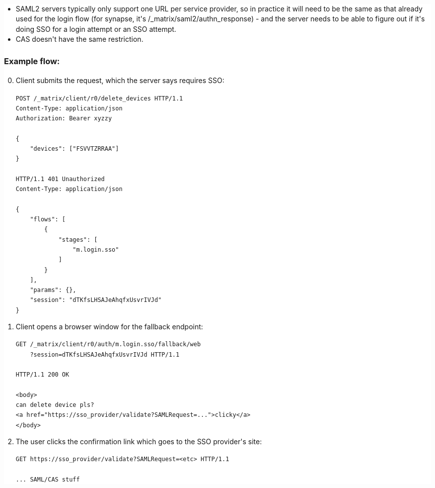 *   SAML2 servers typically only support one URL per service provider, so in
    practice it will need to be the same as that already used for the login flow
    (for synapse, it's /_matrix/saml2/authn_response) - and the server needs to
    be able to figure out if it's doing SSO for a login attempt or an SSO
    attempt.
*   CAS doesn't have the same restriction.

### Example flow:

0.  Client submits the request, which the server says requires SSO:

    ```
    POST /_matrix/client/r0/delete_devices HTTP/1.1
    Content-Type: application/json
    Authorization: Bearer xyzzy

    {
        "devices": ["FSVVTZRRAA"]
    }

    HTTP/1.1 401 Unauthorized
    Content-Type: application/json

    {
        "flows": [
            {
                "stages": [
                    "m.login.sso"
                ]
            }
        ],
        "params": {},
        "session": "dTKfsLHSAJeAhqfxUsvrIVJd"
    }
    ```

1.  Client opens a browser window for the fallback endpoint:

    ```
    GET /_matrix/client/r0/auth/m.login.sso/fallback/web
        ?session=dTKfsLHSAJeAhqfxUsvrIVJd HTTP/1.1

    HTTP/1.1 200 OK

    <body>
    can delete device pls?
    <a href="https://sso_provider/validate?SAMLRequest=...">clicky</a>
    </body>
    ```

2.  The user clicks the confirmation link which goes to the SSO provider's site:

    ```
    GET https://sso_provider/validate?SAMLRequest=<etc> HTTP/1.1

    ... SAML/CAS stuff
    ```
